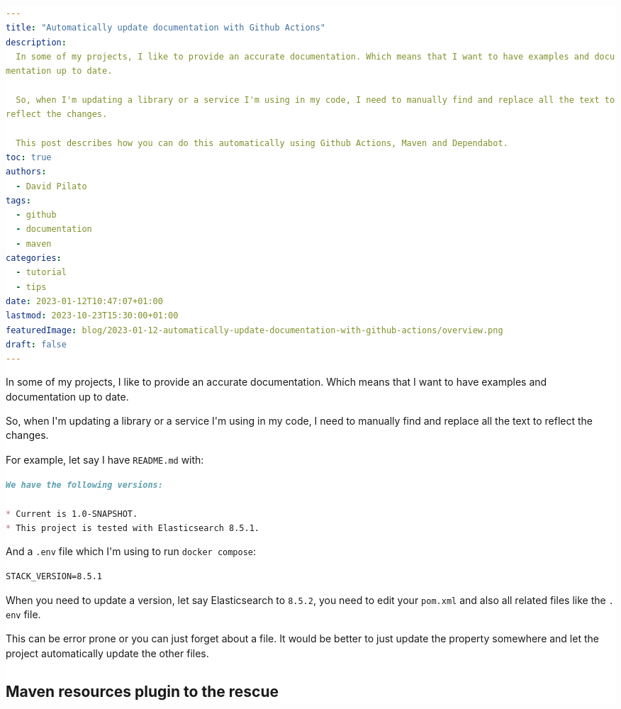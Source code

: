```yaml
---
title: "Automatically update documentation with Github Actions"
description: 
  In some of my projects, I like to provide an accurate documentation. Which means that I want to have examples and documentation up to date.

  So, when I'm updating a library or a service I'm using in my code, I need to manually find and replace all the text to reflect the changes.
  
  This post describes how you can do this automatically using Github Actions, Maven and Dependabot.
toc: true
authors:
  - David Pilato
tags:
  - github
  - documentation
  - maven
categories:
  - tutorial
  - tips
date: 2023-01-12T10:47:07+01:00
lastmod: 2023-10-23T15:30:00+01:00
featuredImage: blog/2023-01-12-automatically-update-documentation-with-github-actions/overview.png
draft: false
---
```


In some of my projects, I like to provide an accurate documentation. Which means that I want to have examples and documentation up to date.

So, when I'm updating a library or a service I'm using in my code, I need to manually find and replace all the text to reflect the changes.

For example, let say I have `README.md` with:

```markdown
We have the following versions:

* Current is 1.0-SNAPSHOT.
* This project is tested with Elasticsearch 8.5.1.
```

And a `.env` file which I'm using to run `docker compose`:

```text
STACK_VERSION=8.5.1
```

When you need to update a version, let say Elasticsearch to `8.5.2`, you need to edit your `pom.xml` and also all related files like the `.env` file.

This can be error prone or you can just forget about a file. It would be better to just update the property somewhere and let the project automatically update the other files.

## Maven resources plugin to the rescue
